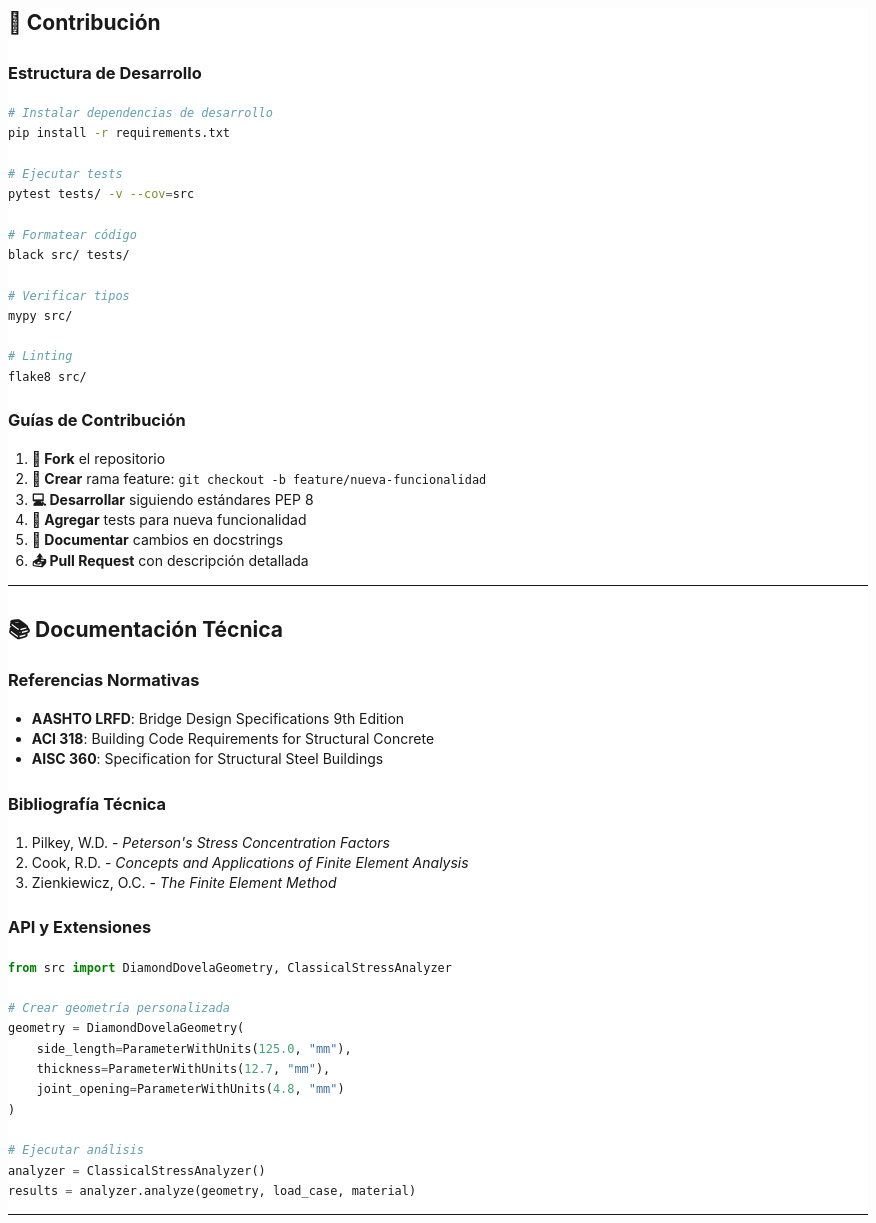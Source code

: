 ## 🤝 Contribución

### Estructura de Desarrollo

```bash
# Instalar dependencias de desarrollo
pip install -r requirements.txt

# Ejecutar tests
pytest tests/ -v --cov=src

# Formatear código
black src/ tests/

# Verificar tipos
mypy src/

# Linting
flake8 src/
```

### Guías de Contribución

1. **🔀 Fork** el repositorio
2. **🌿 Crear** rama feature: `git checkout -b feature/nueva-funcionalidad`
3. **💻 Desarrollar** siguiendo estándares PEP 8
4. **🧪 Agregar** tests para nueva funcionalidad
5. **📝 Documentar** cambios en docstrings
6. **📤 Pull Request** con descripción detallada

---

## 📚 Documentación Técnica

### Referencias Normativas

- **AASHTO LRFD**: Bridge Design Specifications 9th Edition
- **ACI 318**: Building Code Requirements for Structural Concrete
- **AISC 360**: Specification for Structural Steel Buildings

### Bibliografía Técnica

1. Pilkey, W.D. - *Peterson's Stress Concentration Factors*
2. Cook, R.D. - *Concepts and Applications of Finite Element Analysis*
3. Zienkiewicz, O.C. - *The Finite Element Method*

### API y Extensiones

```python
from src import DiamondDovelaGeometry, ClassicalStressAnalyzer

# Crear geometría personalizada
geometry = DiamondDovelaGeometry(
    side_length=ParameterWithUnits(125.0, "mm"),
    thickness=ParameterWithUnits(12.7, "mm"),
    joint_opening=ParameterWithUnits(4.8, "mm")
)

# Ejecutar análisis
analyzer = ClassicalStressAnalyzer()
results = analyzer.analyze(geometry, load_case, material)
```

---